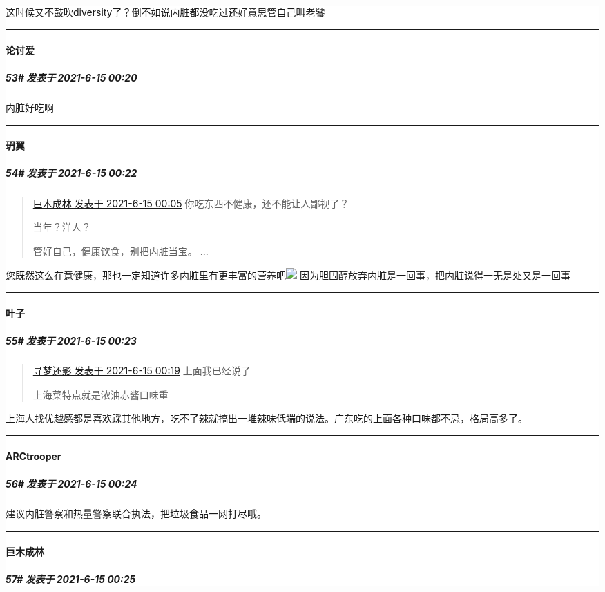 
这时候又不鼓吹diversity了？倒不如说内脏都没吃过还好意思管自己叫老饕


*****

####  论讨爱  
##### 53#       发表于 2021-6-15 00:20


内脏好吃啊


*****

####  玬翼  
##### 54#       发表于 2021-6-15 00:22


<blockquote><a href="httphttps://bbs.saraba1st.com/2b/forum.php?mod=redirect&amp;goto=findpost&amp;pid=51601903&amp;ptid=2009943" target="_blank">巨木成林 发表于 2021-6-15 00:05</a>
你吃东西不健康，还不能让人鄙视了？

当年？洋人？

管好自己，健康饮食，别把内脏当宝。 ...</blockquote>
您既然这么在意健康，那也一定知道许多内脏里有更丰富的营养吧<img src="https://static.saraba1st.com/image/smiley/face2017/067.png" referrerpolicy="no-referrer">
因为胆固醇放弃内脏是一回事，把内脏说得一无是处又是一回事


*****

####  叶子  
##### 55#       发表于 2021-6-15 00:23


<blockquote><a href="httphttps://bbs.saraba1st.com/2b/forum.php?mod=redirect&amp;goto=findpost&amp;pid=51602075&amp;ptid=2009943" target="_blank">寻梦还影 发表于 2021-6-15 00:19</a>
上面我已经说了


上海菜特点就是浓油赤酱口味重</blockquote>
上海人找优越感都是喜欢踩其他地方，吃不了辣就搞出一堆辣味低端的说法。广东吃的上面各种口味都不忌，格局高多了。


*****

####  ARCtrooper  
##### 56#       发表于 2021-6-15 00:24


建议内脏警察和热量警察联合执法，把垃圾食品一网打尽哦。


*****

####  巨木成林  
##### 57#       发表于 2021-6-15 00:25
